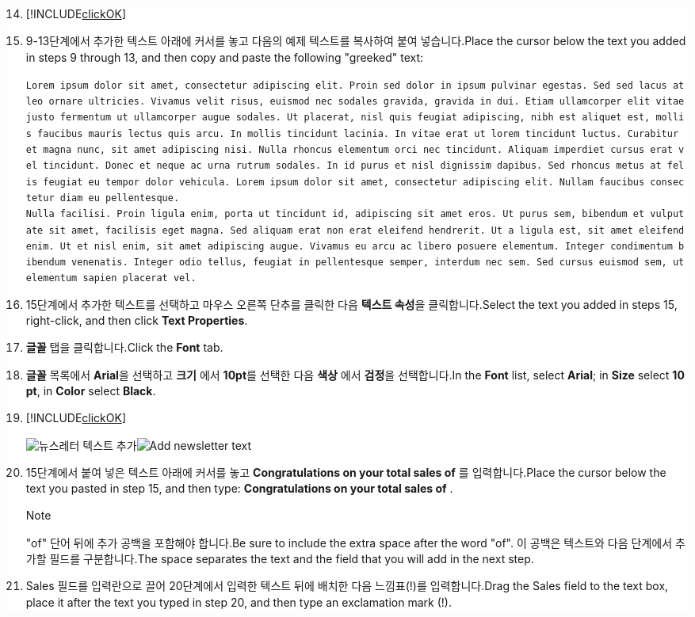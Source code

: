 14. [!INCLUDE[clickOK](../includes/clickok-md.md)]

15. <span data-ttu-id="68575-221">9-13단계에서 추가한 텍스트 아래에 커서를 놓고 다음의 예제 텍스트를 복사하여 붙여 넣습니다.</span><span class="sxs-lookup"><span data-stu-id="68575-221">Place the cursor below the text you added in steps 9 through 13, and then copy and paste the following "greeked" text:</span></span>

    ```
    Lorem ipsum dolor sit amet, consectetur adipiscing elit. Proin sed dolor in ipsum pulvinar egestas. Sed sed lacus at leo ornare ultricies. Vivamus velit risus, euismod nec sodales gravida, gravida in dui. Etiam ullamcorper elit vitae justo fermentum ut ullamcorper augue sodales. Ut placerat, nisl quis feugiat adipiscing, nibh est aliquet est, mollis faucibus mauris lectus quis arcu. In mollis tincidunt lacinia. In vitae erat ut lorem tincidunt luctus. Curabitur et magna nunc, sit amet adipiscing nisi. Nulla rhoncus elementum orci nec tincidunt. Aliquam imperdiet cursus erat vel tincidunt. Donec et neque ac urna rutrum sodales. In id purus et nisl dignissim dapibus. Sed rhoncus metus at felis feugiat eu tempor dolor vehicula. Lorem ipsum dolor sit amet, consectetur adipiscing elit. Nullam faucibus consectetur diam eu pellentesque. 
    Nulla facilisi. Proin ligula enim, porta ut tincidunt id, adipiscing sit amet eros. Ut purus sem, bibendum et vulputate sit amet, facilisis eget magna. Sed aliquam erat non erat eleifend hendrerit. Ut a ligula est, sit amet eleifend enim. Ut et nisl enim, sit amet adipiscing augue. Vivamus eu arcu ac libero posuere elementum. Integer condimentum bibendum venenatis. Integer odio tellus, feugiat in pellentesque semper, interdum nec sem. Sed cursus euismod sem, ut elementum sapien placerat vel. 
    ```

16. <span data-ttu-id="68575-222">15단계에서 추가한 텍스트를 선택하고 마우스 오른쪽 단추를 클릭한 다음 **텍스트 속성**을 클릭합니다.</span><span class="sxs-lookup"><span data-stu-id="68575-222">Select the text you added in steps 15, right-click, and then click **Text Properties**.</span></span>

17. <span data-ttu-id="68575-223">**글꼴** 탭을 클릭합니다.</span><span class="sxs-lookup"><span data-stu-id="68575-223">Click the **Font** tab.</span></span>

18. <span data-ttu-id="68575-224">**글꼴** 목록에서 **Arial**을 선택하고 **크기** 에서 **10pt**를 선택한 다음 **색상** 에서 **검정**을 선택합니다.</span><span class="sxs-lookup"><span data-stu-id="68575-224">In the **Font** list, select **Arial**; in **Size** select **10 pt**, in **Color** select **Black**.</span></span>

19. [!INCLUDE[clickOK](../includes/clickok-md.md)]

     <span data-ttu-id="68575-225">![뉴스레터 텍스트 추가](../../2014/tutorials/media/tutorial-newslettertext.png "뉴스레터 텍스트 추가")</span><span class="sxs-lookup"><span data-stu-id="68575-225">![Add newsletter text](../../2014/tutorials/media/tutorial-newslettertext.png "Add newsletter text")</span></span>

20. <span data-ttu-id="68575-226">15단계에서 붙여 넣은 텍스트 아래에 커서를 놓고 **Congratulations on your total sales of** 를 입력합니다.</span><span class="sxs-lookup"><span data-stu-id="68575-226">Place the cursor below the text you pasted in step 15, and then type: **Congratulations on your total sales of** .</span></span>

    > [!NOTE]
    >  <span data-ttu-id="68575-227">"of" 단어 뒤에 추가 공백을 포함해야 합니다.</span><span class="sxs-lookup"><span data-stu-id="68575-227">Be sure to include the extra space after the word "of".</span></span> <span data-ttu-id="68575-228">이 공백은 텍스트와 다음 단계에서 추가할 필드를 구분합니다.</span><span class="sxs-lookup"><span data-stu-id="68575-228">The space separates the text and the field that you will add in the next step.</span></span>

21. <span data-ttu-id="68575-229">Sales 필드를 입력란으로 끌어 20단계에서 입력한 텍스트 뒤에 배치한 다음 느낌표(!)를 입력합니다.</span><span class="sxs-lookup"><span data-stu-id="68575-229">Drag the Sales field to the text box, place it after the text you typed in step 20, and then type an exclamation mark (!).</span></span>

